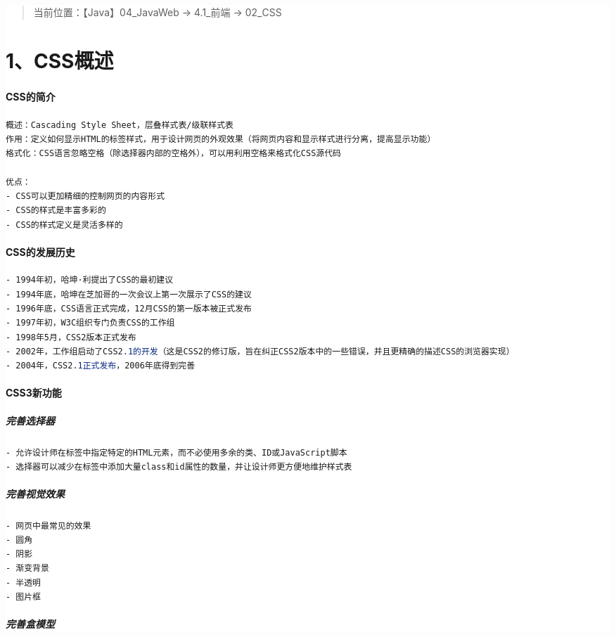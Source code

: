 

> 当前位置：【Java】04_JavaWeb  -> 4.1_前端 -> 02_CSS



# 1、CSS概述

#### CSS的简介

```css
概述：Cascading Style Sheet，层叠样式表/级联样式表
作用：定义如何显示HTML的标签样式，用于设计网页的外观效果（将网页内容和显示样式进行分离，提高显示功能）
格式化：CSS语言忽略空格（除选择器内部的空格外），可以用利用空格来格式化CSS源代码

优点：
- CSS可以更加精细的控制网页的内容形式
- CSS的样式是丰富多彩的
- CSS的样式定义是灵活多样的
```



#### CSS的发展历史

```css
- 1994年初，哈坤·利提出了CSS的最初建议
- 1994年底，哈坤在芝加哥的一次会议上第一次展示了CSS的建议
- 1996年底，CSS语言正式完成，12月CSS的第一版本被正式发布
- 1997年初，W3C组织专门负责CSS的工作组
- 1998年5月，CSS2版本正式发布
- 2002年，工作组启动了CSS2.1的开发（这是CSS2的修订版，旨在纠正CSS2版本中的一些错误，并且更精确的描述CSS的浏览器实现）
- 2004年，CSS2.1正式发布，2006年底得到完善
```



#### CSS3新功能

##### 完善选择器

```css
- 允许设计师在标签中指定特定的HTML元素，而不必使用多余的类、ID或JavaScript脚本
- 选择器可以减少在标签中添加大量class和id属性的数量，并让设计师更方便地维护样式表
```

##### 完善视觉效果

```css 
- 网页中最常见的效果
- 圆角
- 阴影
- 渐变背景
- 半透明
- 图片框
```

##### 完善盒模型
